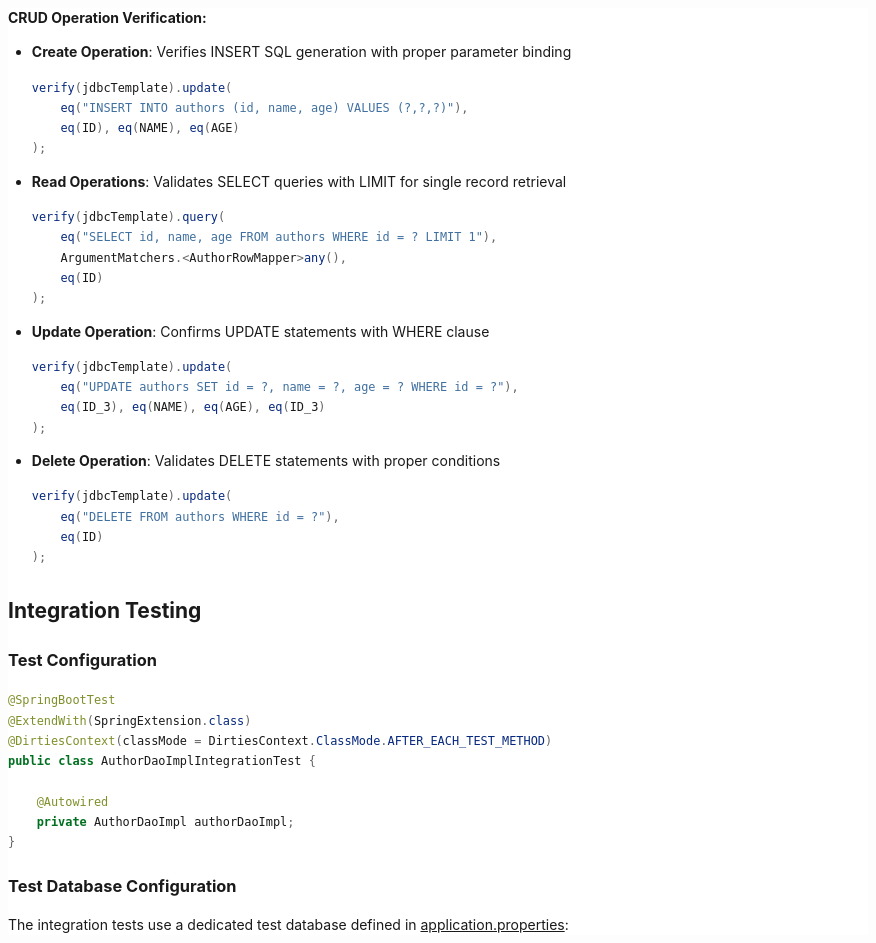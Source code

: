 **CRUD Operation Verification:**

- **Create Operation**: Verifies INSERT SQL generation with proper parameter binding
  ```java
  verify(jdbcTemplate).update(
      eq("INSERT INTO authors (id, name, age) VALUES (?,?,?)"),
      eq(ID), eq(NAME), eq(AGE)
  );
  ```

- **Read Operations**: Validates SELECT queries with LIMIT for single record retrieval
  ```java
  verify(jdbcTemplate).query(
      eq("SELECT id, name, age FROM authors WHERE id = ? LIMIT 1"),
      ArgumentMatchers.<AuthorRowMapper>any(),
      eq(ID)
  );
  ```

- **Update Operation**: Confirms UPDATE statements with WHERE clause
  ```java
  verify(jdbcTemplate).update(
      eq("UPDATE authors SET id = ?, name = ?, age = ? WHERE id = ?"),
      eq(ID_3), eq(NAME), eq(AGE), eq(ID_3)
  );
  ```

- **Delete Operation**: Validates DELETE statements with proper conditions
  ```java
  verify(jdbcTemplate).update(
      eq("DELETE FROM authors WHERE id = ?"),
      eq(ID)
  );
  ```

## Integration Testing

### Test Configuration

```java
@SpringBootTest
@ExtendWith(SpringExtension.class)
@DirtiesContext(classMode = DirtiesContext.ClassMode.AFTER_EACH_TEST_METHOD)
public class AuthorDaoImplIntegrationTest {

    @Autowired
    private AuthorDaoImpl authorDaoImpl;
}
```

### Test Database Configuration

The integration tests use a dedicated test database defined in [application.properties](src/test/resources/application.properties):
